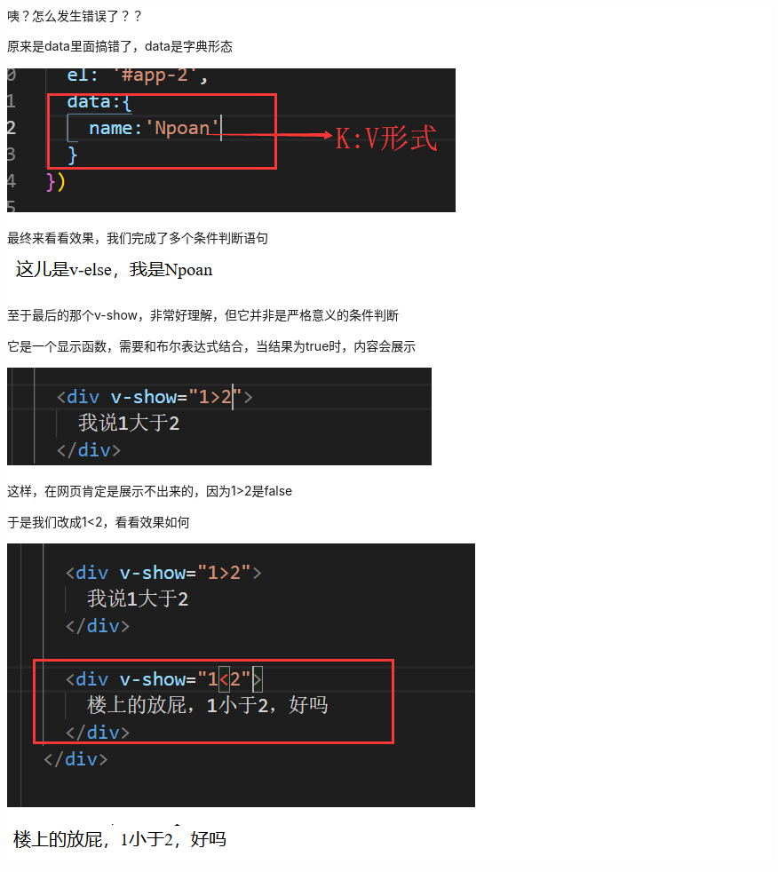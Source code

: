 咦？怎么发生错误了？？

原来是data里面搞错了，data是字典形态

![1557477382948](assets/1557477382948.png)

最终来看看效果，我们完成了多个条件判断语句

![1557477405406](assets/1557477405406.png)

至于最后的那个v-show，非常好理解，但它并非是严格意义的条件判断

它是一个显示函数，需要和布尔表达式结合，当结果为true时，内容会展示

![1557477523928](assets/1557477523928.png)

这样，在网页肯定是展示不出来的，因为1>2是false

于是我们改成1<2，看看效果如何

![1557477601710](assets/1557477601710.png)

![1557477608560](assets/1557477608560.png)
